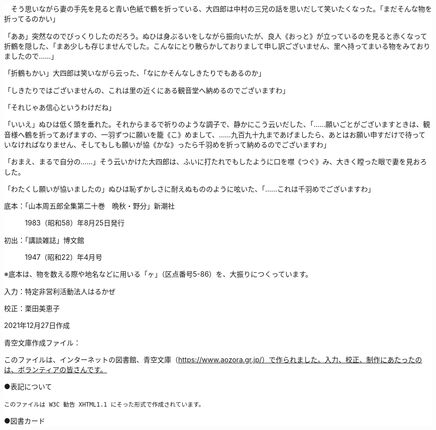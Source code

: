 　そう思いながら妻の手先を見ると青い色紙で鶴を折っている、大四郎は中村の三兄の話を思いだして笑いたくなった。「まだそんな物を折ってるのかい」

「ああ」突然なのでびっくりしたのだろう。ぬひは身ぶるいをしながら振向いたが、良人《おっと》が立っているのを見ると赤くなって折鶴を隠した、「まあ少しも存じませんでした。こんなにとり散らかしておりまして申し訳ございません、里へ持ってまいる物をみておりましたので……」

「折鶴もかい」大四郎は笑いながら云った、「なにかそんなしきたりでもあるのか」

「しきたりではございませんの、これは里の近くにある観音堂へ納めるのでございますわ」

「それじゃあ信心というわけだね」

「いいえ」ぬひは低く頭を垂れた。それからまるで祈りのような調子で、静かにこう云いだした、「……願いごとがございますときは、観音様へ鶴を折ってあげますの、一羽ずつに願いを籠《こ》めまして、……九百九十九まであげましたら、あとはお願い申すだけで待っていなければなりません、そしてもしも願いが協《かな》ったら千羽めを折って納めるのでございますわ」

「おまえ、まるで自分の……」そう云いかけた大四郎は、ふいに打たれでもしたように口を噤《つぐ》み、大きく瞠った眼で妻を見おろした。

「わたくし願いが協いましたの」ぬひは恥ずかしさに耐えぬもののように呟いた、「……これは千羽めでございますわ」













底本：「山本周五郎全集第二十巻　晩秋・野分」新潮社

　　　1983（昭和58）年8月25日発行

初出：「講談雑誌」博文館

　　　1947（昭和22）年4月号

※底本は、物を数える際や地名などに用いる「ヶ」（区点番号5-86）を、大振りにつくっています。

入力：特定非営利活動法人はるかぜ

校正：栗田美恵子

2021年12月27日作成

青空文庫作成ファイル：

このファイルは、インターネットの図書館、青空文庫（https://www.aozora.gr.jp/）で作られました。入力、校正、制作にあたったのは、ボランティアの皆さんです。











●表記について


	このファイルは W3C 勧告 XHTML1.1 にそった形式で作成されています。







●図書カード